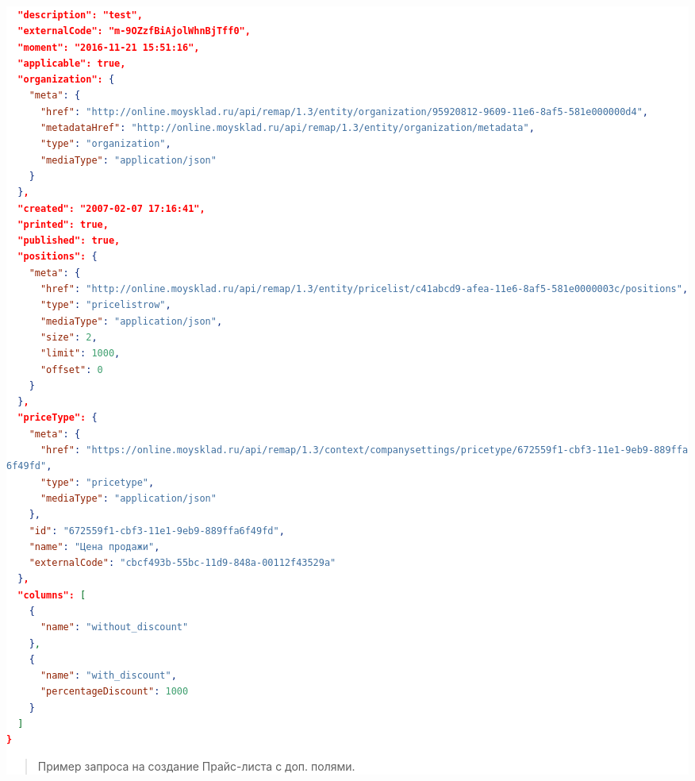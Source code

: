 ```json
  "description": "test",
  "externalCode": "m-9OZzfBiAjolWhnBjTff0",
  "moment": "2016-11-21 15:51:16",
  "applicable": true,
  "organization": {
    "meta": {
      "href": "http://online.moysklad.ru/api/remap/1.3/entity/organization/95920812-9609-11e6-8af5-581e000000d4",
      "metadataHref": "http://online.moysklad.ru/api/remap/1.3/entity/organization/metadata",
      "type": "organization",
      "mediaType": "application/json"
    }
  },
  "created": "2007-02-07 17:16:41",
  "printed": true,
  "published": true,
  "positions": {
    "meta": {
      "href": "http://online.moysklad.ru/api/remap/1.3/entity/pricelist/c41abcd9-afea-11e6-8af5-581e0000003c/positions",
      "type": "pricelistrow",
      "mediaType": "application/json",
      "size": 2,
      "limit": 1000,
      "offset": 0
    }
  },
  "priceType": {
    "meta": {
      "href": "https://online.moysklad.ru/api/remap/1.3/context/companysettings/pricetype/672559f1-cbf3-11e1-9eb9-889ffa6f49fd",
      "type": "pricetype",
      "mediaType": "application/json"
    },
    "id": "672559f1-cbf3-11e1-9eb9-889ffa6f49fd",
    "name": "Цена продажи",
    "externalCode": "cbcf493b-55bc-11d9-848a-00112f43529a"
  },
  "columns": [
    {
      "name": "without_discount"
    },
    {
      "name": "with_discount",
      "percentageDiscount": 1000
    }
  ]
}
```

> Пример запроса на создание Прайс-листа с доп. полями.
